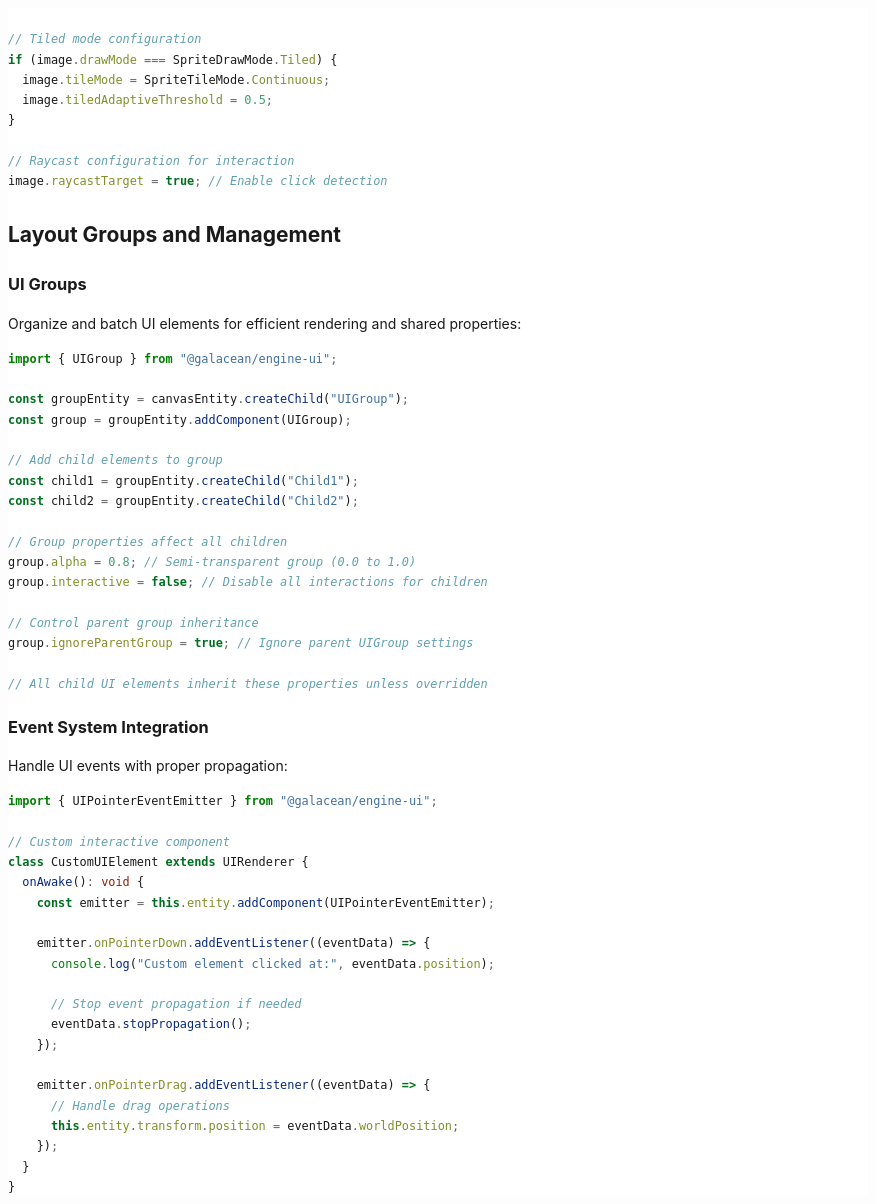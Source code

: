 ```ts

// Tiled mode configuration
if (image.drawMode === SpriteDrawMode.Tiled) {
  image.tileMode = SpriteTileMode.Continuous;
  image.tiledAdaptiveThreshold = 0.5;
}

// Raycast configuration for interaction
image.raycastTarget = true; // Enable click detection
```

## Layout Groups and Management

### UI Groups

Organize and batch UI elements for efficient rendering and shared properties:

```ts
import { UIGroup } from "@galacean/engine-ui";

const groupEntity = canvasEntity.createChild("UIGroup");
const group = groupEntity.addComponent(UIGroup);

// Add child elements to group
const child1 = groupEntity.createChild("Child1");
const child2 = groupEntity.createChild("Child2");

// Group properties affect all children
group.alpha = 0.8; // Semi-transparent group (0.0 to 1.0)
group.interactive = false; // Disable all interactions for children

// Control parent group inheritance
group.ignoreParentGroup = true; // Ignore parent UIGroup settings

// All child UI elements inherit these properties unless overridden
```

### Event System Integration

Handle UI events with proper propagation:

```ts
import { UIPointerEventEmitter } from "@galacean/engine-ui";

// Custom interactive component
class CustomUIElement extends UIRenderer {
  onAwake(): void {
    const emitter = this.entity.addComponent(UIPointerEventEmitter);
    
    emitter.onPointerDown.addEventListener((eventData) => {
      console.log("Custom element clicked at:", eventData.position);
      
      // Stop event propagation if needed
      eventData.stopPropagation();
    });
    
    emitter.onPointerDrag.addEventListener((eventData) => {
      // Handle drag operations
      this.entity.transform.position = eventData.worldPosition;
    });
  }
}
```
